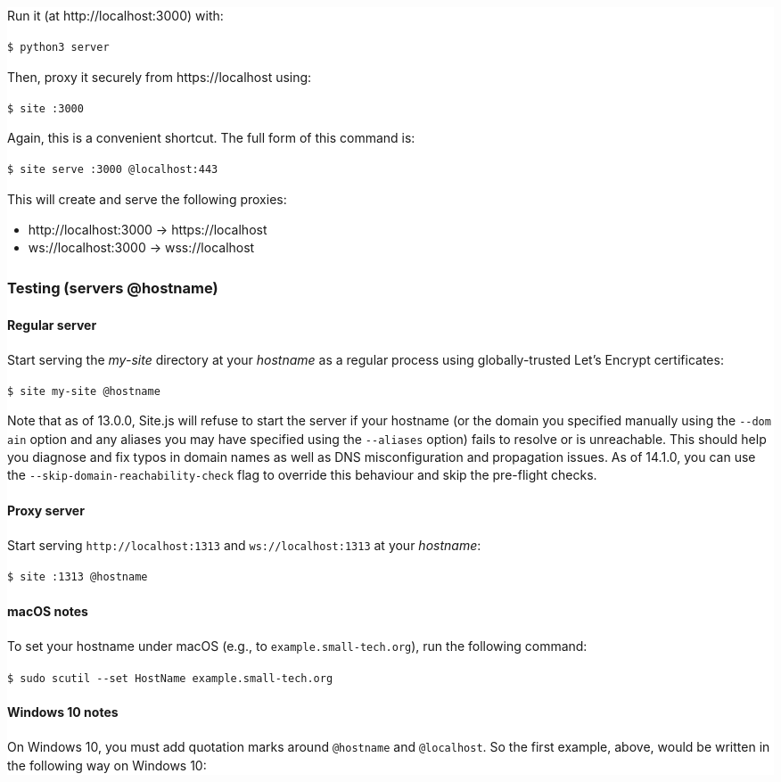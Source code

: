 Run it (at http://localhost:3000) with:

```shell
$ python3 server
```

Then, proxy it securely from https://localhost using:

```shell
$ site :3000
```


Again, this is a convenient shortcut. The full form of this command is:

```shell
$ site serve :3000 @localhost:443
```

This will create and serve the following proxies:

  * http://localhost:3000 → https://localhost
  * ws://localhost:3000 → wss://localhost

### Testing (servers @hostname)

#### Regular server

Start serving the _my-site_ directory at your _hostname_ as a regular process using globally-trusted Let’s Encrypt certificates:

```shell
$ site my-site @hostname
```

Note that as of 13.0.0, Site.js will refuse to start the server if your hostname (or the domain you specified manually using the `--domain` option and any aliases you may have specified using the `--aliases` option) fails to resolve or is unreachable. This should help you diagnose and fix typos in domain names as well as DNS misconfiguration and propagation issues. As of 14.1.0, you can use the `--skip-domain-reachability-check` flag to override this behaviour and skip the pre-flight checks.

#### Proxy server

Start serving `http://localhost:1313` and `ws://localhost:1313` at your _hostname_:

```shell
$ site :1313 @hostname
```

#### macOS notes

To set your hostname under macOS (e.g., to `example.small-tech.org`), run the following command:

```shell
$ sudo scutil --set HostName example.small-tech.org
```

#### Windows 10 notes

On Windows 10, you must add quotation marks around `@hostname` and `@localhost`. So the first example, above, would be written in the following way on Windows 10:
